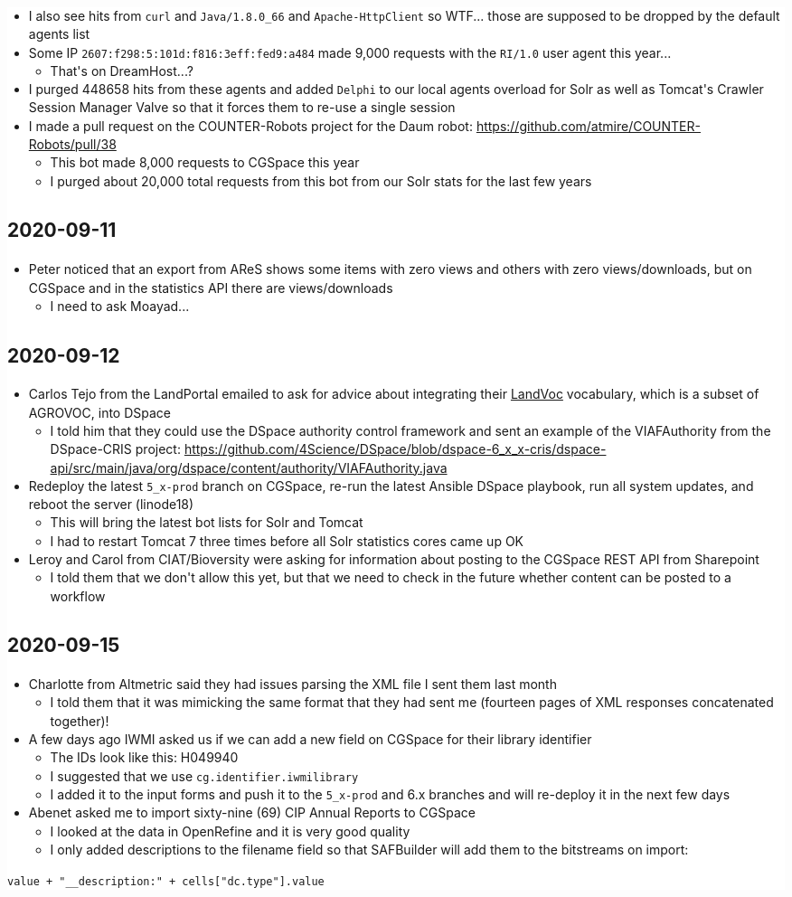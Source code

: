 - I also see hits from `curl` and `Java/1.8.0_66` and `Apache-HttpClient` so WTF... those are supposed to be dropped by the default agents list
- Some IP `2607:f298:5:101d:f816:3eff:fed9:a484` made 9,000 requests with the `RI/1.0` user agent this year...
  - That's on DreamHost...?
- I purged 448658 hits from these agents and added `Delphi` to our local agents overload for Solr as well as Tomcat's Crawler Session Manager Valve so that it forces them to re-use a single session
- I made a pull request on the COUNTER-Robots project for the Daum robot: https://github.com/atmire/COUNTER-Robots/pull/38
  - This bot made 8,000 requests to CGSpace this year
  - I purged about 20,000 total requests from this bot from our Solr stats for the last few years

## 2020-09-11

- Peter noticed that an export from AReS shows some items with zero views and others with zero views/downloads, but on CGSpace and in the statistics API there are views/downloads
  - I need to ask Moayad...

## 2020-09-12

- Carlos Tejo from the LandPortal emailed to ask for advice about integrating their [LandVoc](https://landvoc.org/) vocabulary, which is a subset of AGROVOC, into DSpace
  - I told him that they could use the DSpace authority control framework and sent an example of the VIAFAuthority from the DSpace-CRIS project: https://github.com/4Science/DSpace/blob/dspace-6_x_x-cris/dspace-api/src/main/java/org/dspace/content/authority/VIAFAuthority.java
- Redeploy the latest `5_x-prod` branch on CGSpace, re-run the latest Ansible DSpace playbook, run all system updates, and reboot the server (linode18)
  - This will bring the latest bot lists for Solr and Tomcat
  - I had to restart Tomcat 7 three times before all Solr statistics cores came up OK
- Leroy and Carol from CIAT/Bioversity were asking for information about posting to the CGSpace REST API from Sharepoint
  - I told them that we don't allow this yet, but that we need to check in the future whether content can be posted to a workflow

## 2020-09-15

- Charlotte from Altmetric said they had issues parsing the XML file I sent them last month
  - I told them that it was mimicking the same format that they had sent me (fourteen pages of XML responses concatenated together)!
- A few days ago IWMI asked us if we can add a new field on CGSpace for their library identifier
  - The IDs look like this: H049940
  - I suggested that we use `cg.identifier.iwmilibrary`
  - I added it to the input forms and push it to the `5_x-prod` and 6.x branches and will re-deploy it in the next few days
- Abenet asked me to import sixty-nine (69) CIP Annual Reports to CGSpace
  - I looked at the data in OpenRefine and it is very good quality
  - I only added descriptions to the filename field so that SAFBuilder will add them to the bitstreams on import:

```
value + "__description:" + cells["dc.type"].value
```
